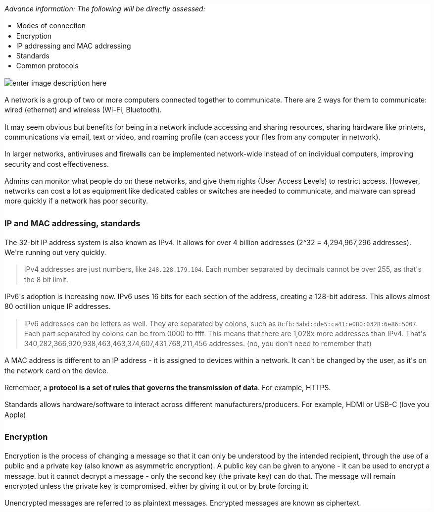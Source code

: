 *Advance information: The following will be directly assessed:*
- Modes of connection
- Encryption
- IP addressing and MAC addressing
- Standards
- Common protocols

![enter image description here](https://media.discordapp.net/attachments/972581792576053298/975154246938935316/1.3.2_Wired_and_wireless_networks_protocols_and_layers.png)

A network is a group of two or more computers connected together to communicate. There are 2 ways for them to communicate: wired (ethernet) and wireless (Wi-Fi, Bluetooth).

It may seem obvious but benefits for being in a network include accessing and sharing resources, sharing hardware like printers, communications via email, text or video, and roaming profile (can access your files from any computer in network). 

In larger networks, antiviruses and firewalls can be implemented network-wide instead of on individual computers, improving security and cost effectiveness. 

Admins can monitor what people do on these networks, and give them rights (User Access Levels) to restrict access. However, networks can cost a lot as equipment like dedicated cables or switches are needed to communicate, and malware can spread more quickly if a network has poor security.

### IP and MAC addressing, standards
The 32-bit IP address system is also known as IPv4. It allows for over 4 billion addresses (2^32 = 4,294,967,296 addresses). We're running out very quickly.
> IPv4 addresses are just numbers, like `248.228.179.104`. Each number separated by decimals cannot be over 255, as that's the 8 bit limit.

IPv6's adoption is increasing now. IPv6 uses 16 bits for each section of the address, creating a 128-bit address. This allows almost 80 octillion unique IP addresses.
> IPv6 addresses can be letters as well. They are separated by colons, such as `8cfb:3abd:dde5:ca41:e080:0328:6e86:5007`. Each part separated by colons can be from 0000 to ffff. This means that there are 1,028x more addresses than IPv4. That's 340,282,366,920,938,463,463,374,607,431,768,211,456 addresses. 
> (no, you don't need to remember that)

A MAC address is different to an IP address - it is assigned to devices within a network. It can't be changed by the user, as it's on the network card on the device.

Remember, a **protocol is a set of rules that governs the transmission of data**. For example, HTTPS.

Standards allows hardware/software to interact across different manufacturers/producers. For example, HDMI or USB-C (love you Apple)

### Encryption

Encryption is the process of changing a message so that it can only be understood by the intended recipient, through the use of a public and a private key (also known as asymmetric encryption). A public key can be given to anyone - it can be used to encrypt a message. but it cannot decrypt a message - only the second key (the private key) can do that. The message will remain encrypted unless the private key is compromised, either by giving it out or by brute forcing it.

Unencrypted messages are referred to as plaintext messages. Encrypted messages are known as ciphertext.
